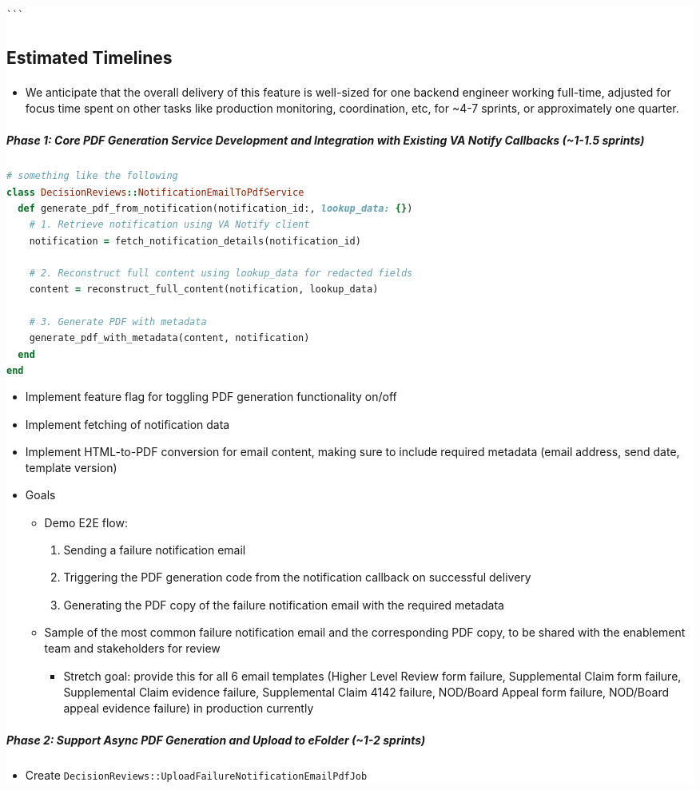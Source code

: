     
    ```

## Estimated Timelines 

- We anticipate that the overall delivery of this feature is well-sized for one backend engineer working full-time, adjusted for focus time spent on other tasks like production monitoring, coordination, etc, for ~4-7 sprints, or approximately one quarter.

##### Phase 1: Core PDF Generation Service Development and Integration with Existing VA Notify Callbacks (~1-1.5 sprints)

```ruby
# something like the following
class DecisionReviews::NotificationEmailToPdfService 
  def generate_pdf_from_notification(notification_id:, lookup_data: {})
    # 1. Retrieve notification using VA Notify client
    notification = fetch_notification_details(notification_id)
    
    # 2. Reconstruct full content using lookup_data for redacted fields
    content = reconstruct_full_content(notification, lookup_data)
    
    # 3. Generate PDF with metadata
    generate_pdf_with_metadata(content, notification)
  end
end
```

- Implement feature flag for toggling PDF generation functionality on/off 

- Implement fetching of notification data

- Implement HTML-to-PDF conversion for email content, making sure to include required metadata (email address, send date, template version)

- Goals

  - Demo E2E flow: 

    1. Sending a failure notification email 

    2. Triggering the PDF generation code from the notification callback on successful delivery
    3. Generating the PDF copy of the failure notification email with the required metadata

  - Sample of the most common failure notification email and the corresponding PDF copy, to be shared with the enablement team and stakeholders for review

    - Stretch goal: provide this for all 6 email templates (Higher Level Review form failure, Supplemental Claim form failure, Supplemental Claim evidence failure, Supplemental Claim 4142 failure, NOD/Board Appeal form failure, NOD/Board appeal evidence failure) in production currently

##### Phase 2: Support Async PDF Generation and Upload to eFolder (~1-2 sprints)

- Create `DecisionReviews::UploadFailureNotificationEmailPdfJob` 
